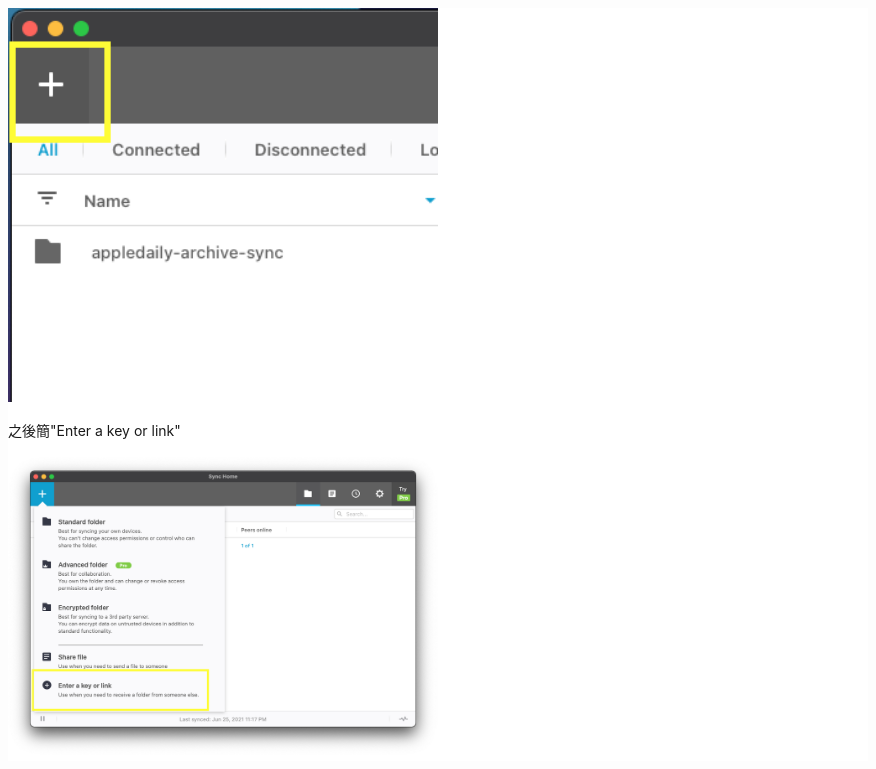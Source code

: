   <img src="screenshot/002.png" style="width: 50%"/>
</p>

之後簡"Enter a key or link"

<p align="left">
  <img src="screenshot/003.png" style="width: 50%"/>
</p>
